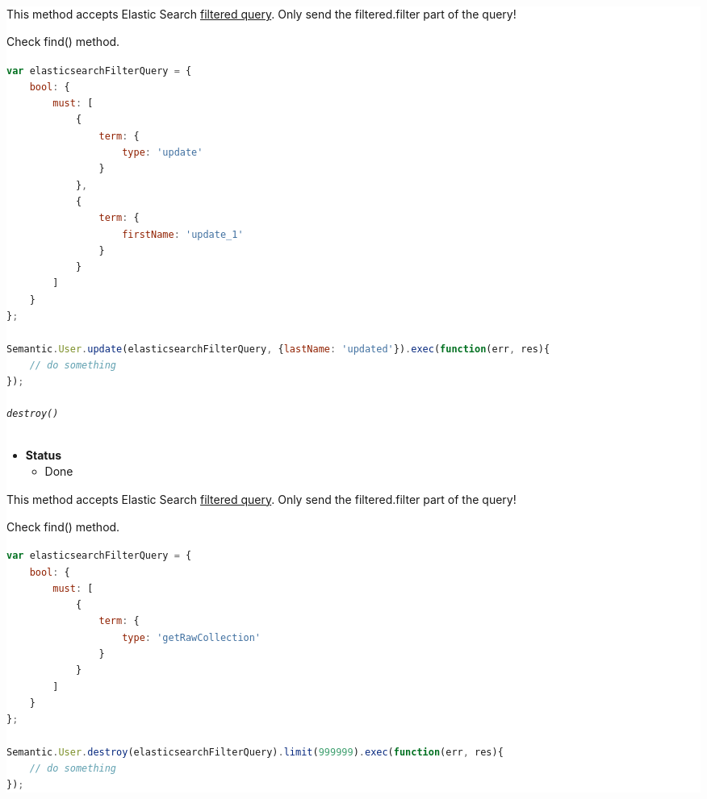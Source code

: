 This method accepts Elastic Search [filtered query](http://www.elasticsearch.org/guide/en/elasticsearch/reference/current/query-dsl-filtered-query.html). Only send the filtered.filter part of the query!

Check find() method.
```javascript
var elasticsearchFilterQuery = {
    bool: {
        must: [
            {
                term: {
                    type: 'update'
                }
            },
            {
                term: {
                    firstName: 'update_1'
                }
            }
        ]
    }
};

Semantic.User.update(elasticsearchFilterQuery, {lastName: 'updated'}).exec(function(err, res){
    // do something
});
```

###### `destroy()`

+ **Status**
  + Done

This method accepts Elastic Search [filtered query](http://www.elasticsearch.org/guide/en/elasticsearch/reference/current/query-dsl-filtered-query.html). Only send the filtered.filter part of the query!

Check find() method.

```javascript
var elasticsearchFilterQuery = {
    bool: {
        must: [
            {
                term: {
                    type: 'getRawCollection'
                }
            }
        ]
    }
};

Semantic.User.destroy(elasticsearchFilterQuery).limit(999999).exec(function(err, res){
    // do something
});
```
